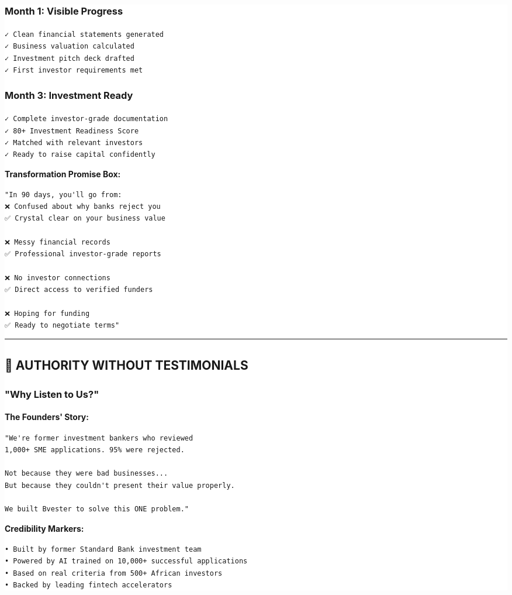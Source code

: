 ### Month 1: Visible Progress
```
✓ Clean financial statements generated
✓ Business valuation calculated
✓ Investment pitch deck drafted
✓ First investor requirements met
```

### Month 3: Investment Ready
```
✓ Complete investor-grade documentation
✓ 80+ Investment Readiness Score
✓ Matched with relevant investors
✓ Ready to raise capital confidently
```

**Transformation Promise Box:**
```
"In 90 days, you'll go from:
❌ Confused about why banks reject you
✅ Crystal clear on your business value

❌ Messy financial records
✅ Professional investor-grade reports

❌ No investor connections
✅ Direct access to verified funders

❌ Hoping for funding
✅ Ready to negotiate terms"
```

---

## 💪 AUTHORITY WITHOUT TESTIMONIALS

### "Why Listen to Us?"

**The Founders' Story:**
```
"We're former investment bankers who reviewed
1,000+ SME applications. 95% were rejected.

Not because they were bad businesses...
But because they couldn't present their value properly.

We built Bvester to solve this ONE problem."
```

**Credibility Markers:**
```
• Built by former Standard Bank investment team
• Powered by AI trained on 10,000+ successful applications
• Based on real criteria from 500+ African investors
• Backed by leading fintech accelerators
```
